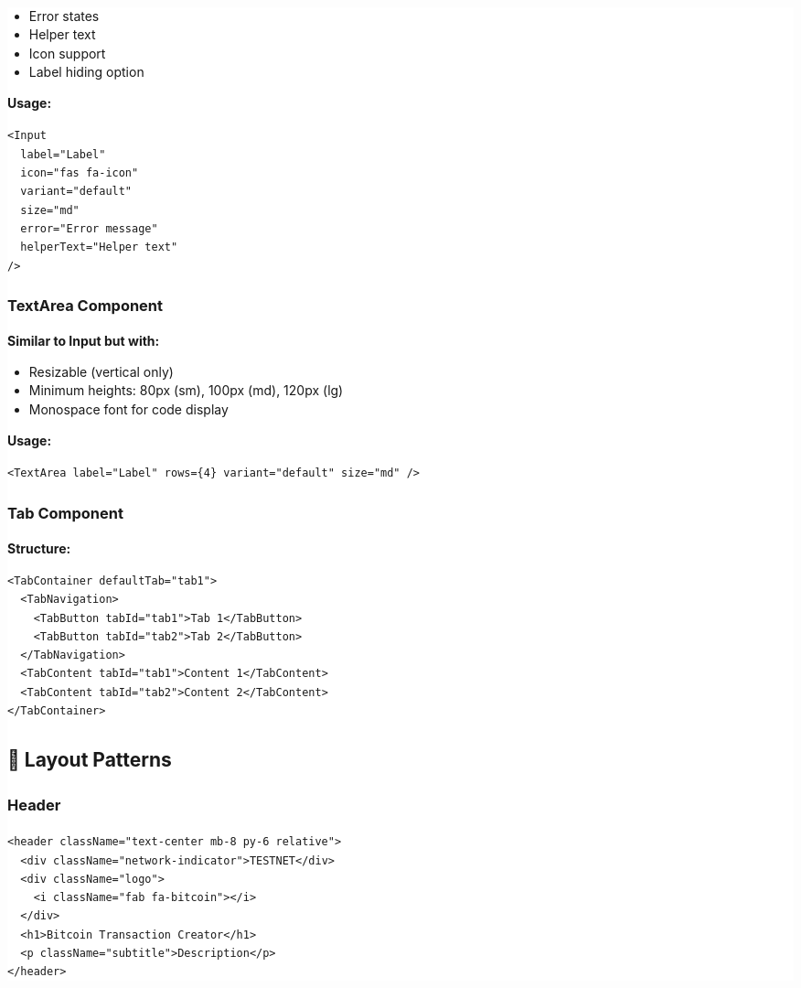 - Error states
- Helper text
- Icon support
- Label hiding option

**Usage:**

```tsx
<Input
  label="Label"
  icon="fas fa-icon"
  variant="default"
  size="md"
  error="Error message"
  helperText="Helper text"
/>
```

### TextArea Component

**Similar to Input but with:**

- Resizable (vertical only)
- Minimum heights: 80px (sm), 100px (md), 120px (lg)
- Monospace font for code display

**Usage:**

```tsx
<TextArea label="Label" rows={4} variant="default" size="md" />
```

### Tab Component

**Structure:**

```tsx
<TabContainer defaultTab="tab1">
  <TabNavigation>
    <TabButton tabId="tab1">Tab 1</TabButton>
    <TabButton tabId="tab2">Tab 2</TabButton>
  </TabNavigation>
  <TabContent tabId="tab1">Content 1</TabContent>
  <TabContent tabId="tab2">Content 2</TabContent>
</TabContainer>
```

## 🎯 Layout Patterns

### Header

```tsx
<header className="text-center mb-8 py-6 relative">
  <div className="network-indicator">TESTNET</div>
  <div className="logo">
    <i className="fab fa-bitcoin"></i>
  </div>
  <h1>Bitcoin Transaction Creator</h1>
  <p className="subtitle">Description</p>
</header>
```
